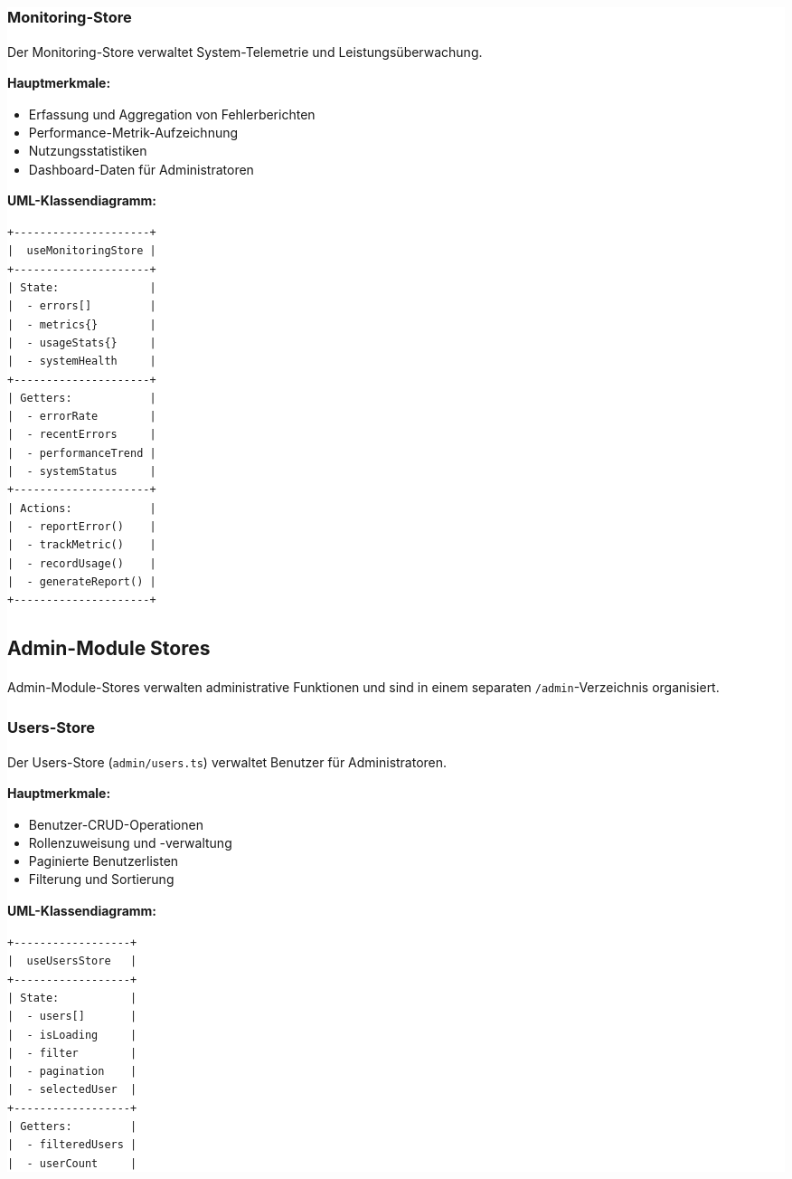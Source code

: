### Monitoring-Store

Der Monitoring-Store verwaltet System-Telemetrie und Leistungsüberwachung.

**Hauptmerkmale:**
- Erfassung und Aggregation von Fehlerberichten
- Performance-Metrik-Aufzeichnung
- Nutzungsstatistiken
- Dashboard-Daten für Administratoren

**UML-Klassendiagramm:**

```
+---------------------+
|  useMonitoringStore |
+---------------------+
| State:              |
|  - errors[]         |
|  - metrics{}        |
|  - usageStats{}     |
|  - systemHealth     |
+---------------------+
| Getters:            |
|  - errorRate        |
|  - recentErrors     |
|  - performanceTrend |
|  - systemStatus     |
+---------------------+
| Actions:            |
|  - reportError()    |
|  - trackMetric()    |
|  - recordUsage()    |
|  - generateReport() |
+---------------------+
```

## Admin-Module Stores

Admin-Module-Stores verwalten administrative Funktionen und sind in einem separaten `/admin`-Verzeichnis organisiert.

### Users-Store

Der Users-Store (`admin/users.ts`) verwaltet Benutzer für Administratoren.

**Hauptmerkmale:**
- Benutzer-CRUD-Operationen
- Rollenzuweisung und -verwaltung
- Paginierte Benutzerlisten
- Filterung und Sortierung

**UML-Klassendiagramm:**

```
+------------------+
|  useUsersStore   |
+------------------+
| State:           |
|  - users[]       |
|  - isLoading     |
|  - filter        |
|  - pagination    |
|  - selectedUser  |
+------------------+
| Getters:         |
|  - filteredUsers |
|  - userCount     |
```